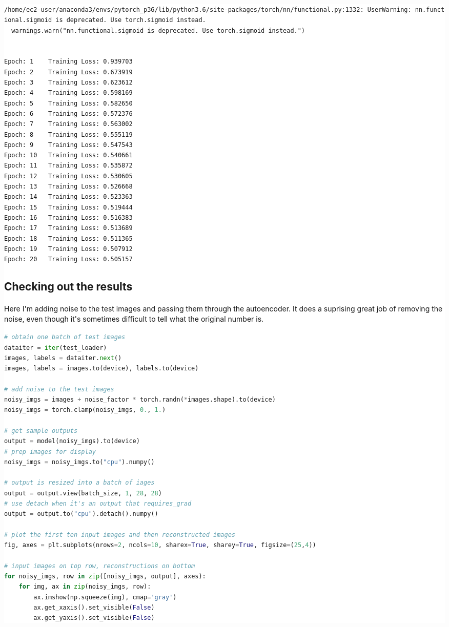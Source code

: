     /home/ec2-user/anaconda3/envs/pytorch_p36/lib/python3.6/site-packages/torch/nn/functional.py:1332: UserWarning: nn.functional.sigmoid is deprecated. Use torch.sigmoid instead.
      warnings.warn("nn.functional.sigmoid is deprecated. Use torch.sigmoid instead.")


    Epoch: 1 	Training Loss: 0.939703
    Epoch: 2 	Training Loss: 0.673919
    Epoch: 3 	Training Loss: 0.623612
    Epoch: 4 	Training Loss: 0.598169
    Epoch: 5 	Training Loss: 0.582650
    Epoch: 6 	Training Loss: 0.572376
    Epoch: 7 	Training Loss: 0.563002
    Epoch: 8 	Training Loss: 0.555119
    Epoch: 9 	Training Loss: 0.547543
    Epoch: 10 	Training Loss: 0.540661
    Epoch: 11 	Training Loss: 0.535872
    Epoch: 12 	Training Loss: 0.530605
    Epoch: 13 	Training Loss: 0.526668
    Epoch: 14 	Training Loss: 0.523363
    Epoch: 15 	Training Loss: 0.519444
    Epoch: 16 	Training Loss: 0.516383
    Epoch: 17 	Training Loss: 0.513689
    Epoch: 18 	Training Loss: 0.511365
    Epoch: 19 	Training Loss: 0.507912
    Epoch: 20 	Training Loss: 0.505157


## Checking out the results

Here I'm adding noise to the test images and passing them through the autoencoder. It does a suprising great job of removing the noise, even though it's sometimes difficult to tell what the original number is.


```python
# obtain one batch of test images
dataiter = iter(test_loader)
images, labels = dataiter.next()
images, labels = images.to(device), labels.to(device)

# add noise to the test images
noisy_imgs = images + noise_factor * torch.randn(*images.shape).to(device)
noisy_imgs = torch.clamp(noisy_imgs, 0., 1.)

# get sample outputs
output = model(noisy_imgs).to(device)
# prep images for display
noisy_imgs = noisy_imgs.to("cpu").numpy()

# output is resized into a batch of iages
output = output.view(batch_size, 1, 28, 28)
# use detach when it's an output that requires_grad
output = output.to("cpu").detach().numpy()

# plot the first ten input images and then reconstructed images
fig, axes = plt.subplots(nrows=2, ncols=10, sharex=True, sharey=True, figsize=(25,4))

# input images on top row, reconstructions on bottom
for noisy_imgs, row in zip([noisy_imgs, output], axes):
    for img, ax in zip(noisy_imgs, row):
        ax.imshow(np.squeeze(img), cmap='gray')
        ax.get_xaxis().set_visible(False)
        ax.get_yaxis().set_visible(False)
```
